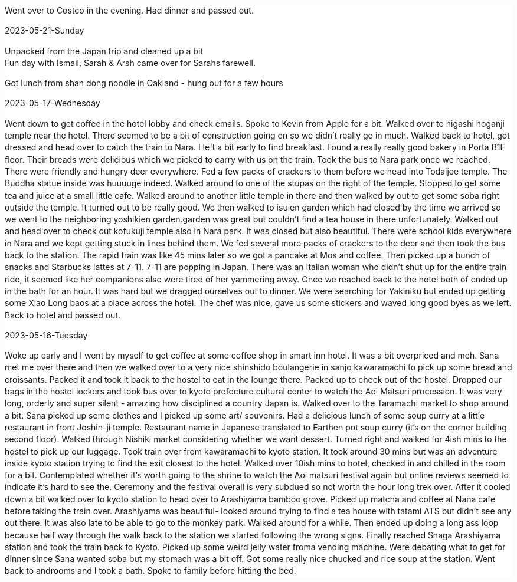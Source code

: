 Went over to Costco in the evening. Had dinner and passed out.

2023-05-21-Sunday

Unpacked from the Japan trip and cleaned up a bit  
Fun day with Ismail, Sarah & Arsh came over for Sarahs farewell.

Got lunch from shan dong noodle in Oakland - hung out for a few hours

2023-05-17-Wednesday

Went down to get coffee in the hotel lobby and check emails. Spoke to Kevin from Apple for a bit. Walked over to higashi hoganji temple near the hotel. There seemed to be a bit of construction going on so we didn’t really go in much. Walked back to hotel, got dressed and head over to catch the train to Nara. I left a bit early to find breakfast. Found a really really good bakery in Porta B1F floor. Their breads were delicious which we picked to carry with us on the train. Took the bus to Nara park once we reached. There were friendly and hungry deer everywhere. Fed a few packs of crackers to them before we head into Todaijee temple. The Buddha statue inside was huuuuge indeed. Walked around to one of the stupas on the right of the temple. Stopped to get some tea and juice at a small little cafe. Walked around to another little temple in there and then walked by out to get some soba right outside the temple. It turned out to be really good. We then walked to isuien garden which had closed by the time we arrived so we went to the neighboring yoshikien garden.garden was great but couldn’t find a tea house in there unfortunately. Walked out and head over to check out kofukuji temple also in Nara park. It was closed but also beautiful. There were school kids everywhere in Nara and we kept getting stuck in lines behind them. We fed several more packs of crackers to the deer and then took the bus back to the station. The rapid train was like 45 mins later so we got a pancake at Mos and coffee. Then picked up a bunch of snacks and Starbucks lattes at 7-11. 7-11 are popping in Japan. There was an Italian woman who didn’t shut up for the entire train ride, it seemed like her companions also were tired of her yammering away. Once we reached back to the hotel both of ended up in the bath for an hour. It was hard but we dragged ourselves out to dinner. We were searching for Yakiniku but ended up getting some Xiao Long baos at a place across the hotel. The chef was nice, gave us some stickers and waved long good byes as we left. Back to hotel and passed out.

2023-05-16-Tuesday

Woke up early and I went by myself to get coffee at some coffee shop in smart inn hotel. It was a bit overpriced and meh. Sana met me over there and then we walked over to a very nice shinshido boulangerie in sanjo kawaramachi to pick up some bread and croissants. Packed it and took it back to the hostel to eat in the lounge there. Packed up to check out of the hostel. Dropped our bags in the hostel lockers and took bus over to kyoto prefecture cultural center to watch the Aoi Matsuri procession. It was very long, orderly and super silent - amazing how disciplined a country Japan is. Walked over to the Taramachi market to shop around a bit. Sana picked up some clothes and I picked up some art/ souvenirs. Had a delicious lunch of some soup curry at a little restaurant in front Joshin-ji temple. Restaurant name in Japanese translated to Earthen pot soup curry (it’s on the corner building second floor). Walked through Nishiki market considering whether we want dessert. Turned right and walked for 4ish mins to the hostel to pick up our luggage. Took train over from kawaramachi to kyoto station. It took around 30 mins but was an adventure inside kyoto station trying to find the exit closest to the hotel. Walked over 10ish mins to hotel, checked in and chilled in the room for a bit. Contemplated whether it’s worth going to the shrine to watch the Aoi matsuri festival again but online reviews seemed to indicate it’s hard to see the. Ceremony and the festival overall is very subdued so not worth the hour long trek over. After it cooled down a bit walked over to kyoto station to head over to Arashiyama bamboo grove. Picked up matcha and coffee at Nana cafe before taking the train over. Arashiyama was beautiful- looked around trying to find a tea house with tatami ATS but didn’t see any out there. It was also late to be able to go to the monkey park. Walked around for a while. Then ended up doing a long ass loop because half way through the walk back to the station we started following the wrong signs. Finally reached Shaga Arashiyama station and took the train back to Kyoto. Picked up some weird jelly water froma vending machine. Were debating what to get for dinner since Sana wanted soba but my stomach was a bit off. Got some really nice chucked and rice soup at the station. Went back to androoms and I took a bath. Spoke to family before hitting the bed.

